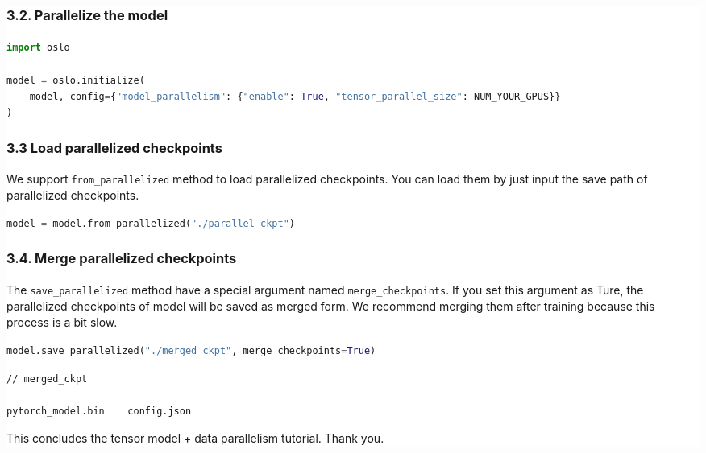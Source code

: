 ### 3.2. Parallelize the model
```python
import oslo

model = oslo.initialize(
    model, config={"model_parallelism": {"enable": True, "tensor_parallel_size": NUM_YOUR_GPUS}}
)
```

### 3.3 Load parallelized checkpoints
We support `from_parallelized` method to load parallelized checkpoints.
You can load them by just input the save path of parallelized checkpoints.
```python
model = model.from_parallelized("./parallel_ckpt")
```

### 3.4. Merge parallelized checkpoints
The `save_parallelized` method have a special argument named ``merge_checkpoints``.
If you set this argument as Ture, the parallelized checkpoints of model will be saved as merged form.
We recommend merging them after training because this process is a bit slow.
```python
model.save_parallelized("./merged_ckpt", merge_checkpoints=True)
```
```
// merged_ckpt

pytorch_model.bin    config.json
```

This concludes the tensor model + data parallelism tutorial. Thank you.
